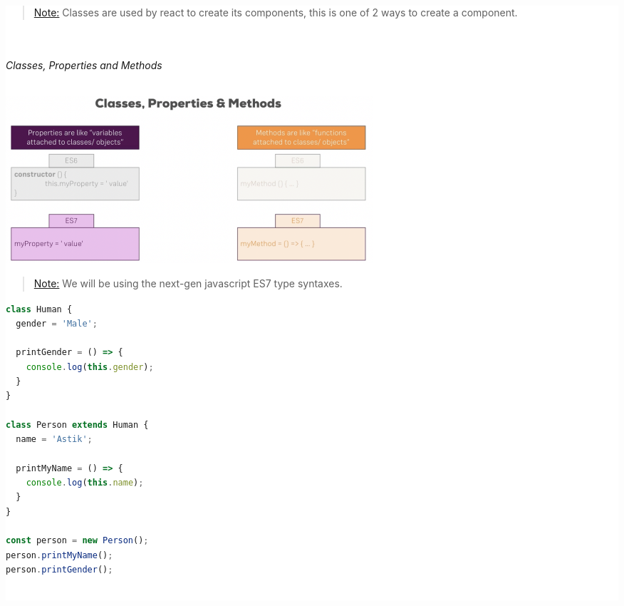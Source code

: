 > [Note:]() Classes are used by react to create its components, this is one of 2 ways to create a component.

<br>

###### Classes, Properties and Methods

<img src="assets/classes_properties_methods.png" width="60%">

> [Note:]() We will be using the next-gen javascript ES7 type syntaxes.

```js
class Human {
  gender = 'Male';
  
  printGender = () => {
    console.log(this.gender);
  }
}

class Person extends Human {
  name = 'Astik';
  
  printMyName = () => {
    console.log(this.name);
  }
}

const person = new Person();
person.printMyName();
person.printGender();
```

<br>
